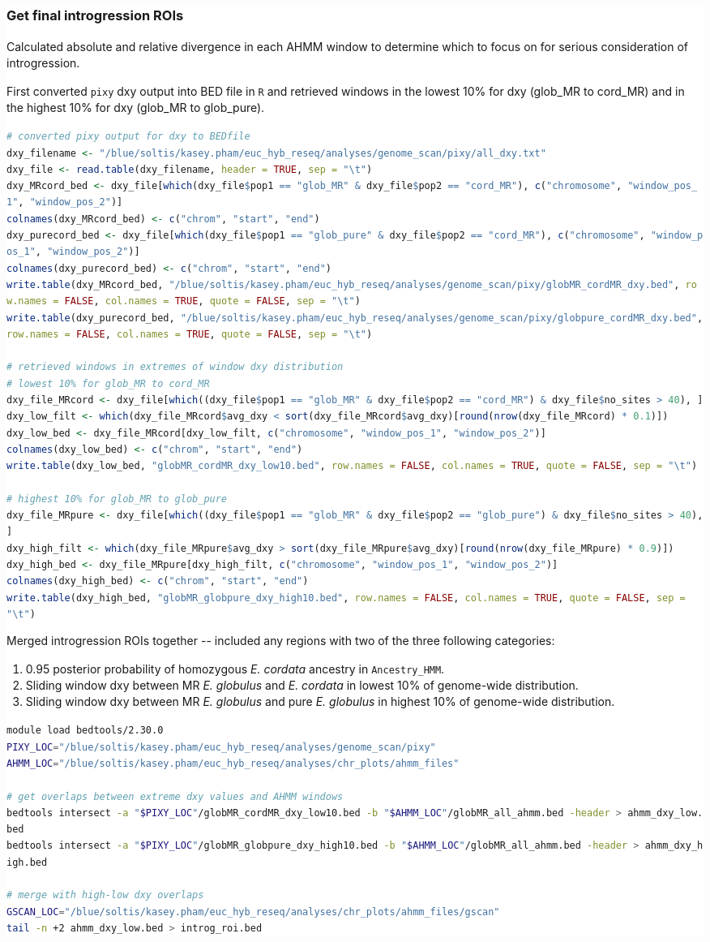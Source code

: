 ### Get final introgression ROIs
Calculated absolute and relative divergence in each AHMM window to determine which to focus on for serious consideration of introgression.

First converted `pixy` dxy output into BED file in `R` and retrieved windows in the lowest 10% for dxy (glob_MR to cord_MR) and in the highest 10% for dxy (glob_MR to glob_pure).
```R
# converted pixy output for dxy to BEDfile
dxy_filename <- "/blue/soltis/kasey.pham/euc_hyb_reseq/analyses/genome_scan/pixy/all_dxy.txt"
dxy_file <- read.table(dxy_filename, header = TRUE, sep = "\t")
dxy_MRcord_bed <- dxy_file[which(dxy_file$pop1 == "glob_MR" & dxy_file$pop2 == "cord_MR"), c("chromosome", "window_pos_1", "window_pos_2")]
colnames(dxy_MRcord_bed) <- c("chrom", "start", "end")
dxy_purecord_bed <- dxy_file[which(dxy_file$pop1 == "glob_pure" & dxy_file$pop2 == "cord_MR"), c("chromosome", "window_pos_1", "window_pos_2")]
colnames(dxy_purecord_bed) <- c("chrom", "start", "end")
write.table(dxy_MRcord_bed, "/blue/soltis/kasey.pham/euc_hyb_reseq/analyses/genome_scan/pixy/globMR_cordMR_dxy.bed", row.names = FALSE, col.names = TRUE, quote = FALSE, sep = "\t")
write.table(dxy_purecord_bed, "/blue/soltis/kasey.pham/euc_hyb_reseq/analyses/genome_scan/pixy/globpure_cordMR_dxy.bed", row.names = FALSE, col.names = TRUE, quote = FALSE, sep = "\t")

# retrieved windows in extremes of window dxy distribution
# lowest 10% for glob_MR to cord_MR
dxy_file_MRcord <- dxy_file[which((dxy_file$pop1 == "glob_MR" & dxy_file$pop2 == "cord_MR") & dxy_file$no_sites > 40), ]
dxy_low_filt <- which(dxy_file_MRcord$avg_dxy < sort(dxy_file_MRcord$avg_dxy)[round(nrow(dxy_file_MRcord) * 0.1)])
dxy_low_bed <- dxy_file_MRcord[dxy_low_filt, c("chromosome", "window_pos_1", "window_pos_2")]
colnames(dxy_low_bed) <- c("chrom", "start", "end")
write.table(dxy_low_bed, "globMR_cordMR_dxy_low10.bed", row.names = FALSE, col.names = TRUE, quote = FALSE, sep = "\t")

# highest 10% for glob_MR to glob_pure
dxy_file_MRpure <- dxy_file[which((dxy_file$pop1 == "glob_MR" & dxy_file$pop2 == "glob_pure") & dxy_file$no_sites > 40), ]
dxy_high_filt <- which(dxy_file_MRpure$avg_dxy > sort(dxy_file_MRpure$avg_dxy)[round(nrow(dxy_file_MRpure) * 0.9)])
dxy_high_bed <- dxy_file_MRpure[dxy_high_filt, c("chromosome", "window_pos_1", "window_pos_2")]
colnames(dxy_high_bed) <- c("chrom", "start", "end")
write.table(dxy_high_bed, "globMR_globpure_dxy_high10.bed", row.names = FALSE, col.names = TRUE, quote = FALSE, sep = "\t")
```

Merged introgression ROIs together -- included any regions with two of the three following categories:
1. 0.95 posterior probability of homozygous _E. cordata_ ancestry in `Ancestry_HMM`.
2. Sliding window dxy between MR _E. globulus_ and _E. cordata_ in lowest 10% of genome-wide distribution.
3. Sliding window dxy between MR _E. globulus_ and pure _E. globulus_ in highest 10% of genome-wide distribution.

```bash
module load bedtools/2.30.0
PIXY_LOC="/blue/soltis/kasey.pham/euc_hyb_reseq/analyses/genome_scan/pixy"
AHMM_LOC="/blue/soltis/kasey.pham/euc_hyb_reseq/analyses/chr_plots/ahmm_files"

# get overlaps between extreme dxy values and AHMM windows
bedtools intersect -a "$PIXY_LOC"/globMR_cordMR_dxy_low10.bed -b "$AHMM_LOC"/globMR_all_ahmm.bed -header > ahmm_dxy_low.bed
bedtools intersect -a "$PIXY_LOC"/globMR_globpure_dxy_high10.bed -b "$AHMM_LOC"/globMR_all_ahmm.bed -header > ahmm_dxy_high.bed

# merge with high-low dxy overlaps
GSCAN_LOC="/blue/soltis/kasey.pham/euc_hyb_reseq/analyses/chr_plots/ahmm_files/gscan"
tail -n +2 ahmm_dxy_low.bed > introg_roi.bed
```